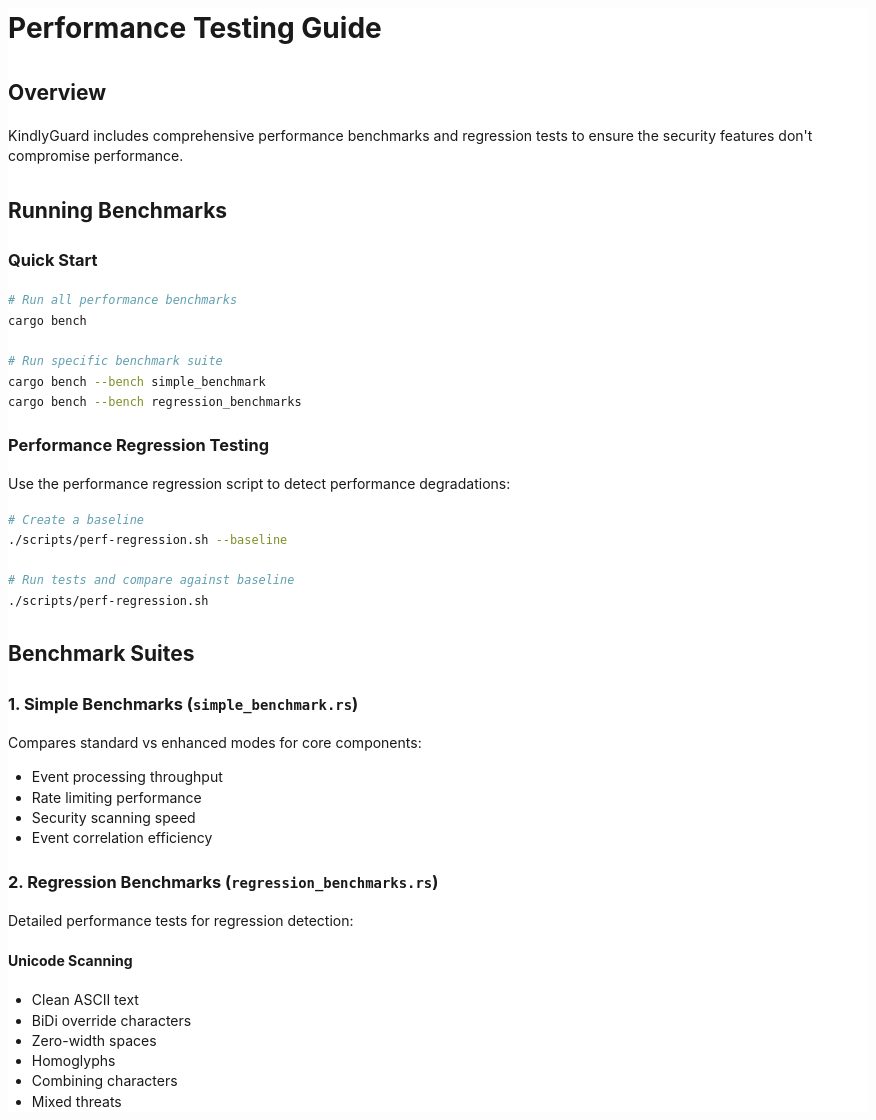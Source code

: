 # Performance Testing Guide

## Overview

KindlyGuard includes comprehensive performance benchmarks and regression tests to ensure the security features don't compromise performance.

## Running Benchmarks

### Quick Start

```bash
# Run all performance benchmarks
cargo bench

# Run specific benchmark suite
cargo bench --bench simple_benchmark
cargo bench --bench regression_benchmarks
```

### Performance Regression Testing

Use the performance regression script to detect performance degradations:

```bash
# Create a baseline
./scripts/perf-regression.sh --baseline

# Run tests and compare against baseline
./scripts/perf-regression.sh
```

## Benchmark Suites

### 1. Simple Benchmarks (`simple_benchmark.rs`)

Compares standard vs enhanced modes for core components:
- Event processing throughput
- Rate limiting performance
- Security scanning speed
- Event correlation efficiency

### 2. Regression Benchmarks (`regression_benchmarks.rs`)

Detailed performance tests for regression detection:

#### Unicode Scanning
- Clean ASCII text
- BiDi override characters
- Zero-width spaces
- Homoglyphs
- Combining characters
- Mixed threats
